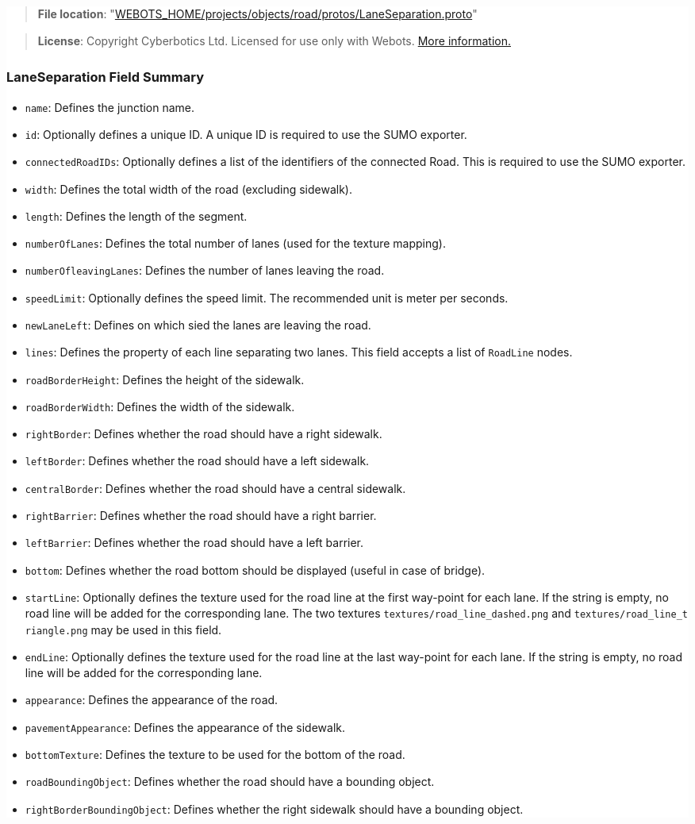 > **File location**: "[WEBOTS\_HOME/projects/objects/road/protos/LaneSeparation.proto](https://github.com/cyberbotics/webots/tree/master/projects/objects/road/protos/LaneSeparation.proto)"

> **License**: Copyright Cyberbotics Ltd. Licensed for use only with Webots.
[More information.](https://cyberbotics.com/webots_assets_license)

### LaneSeparation Field Summary

- `name`: Defines the junction name.

- `id`: Optionally defines a unique ID. A unique ID is required to use the SUMO exporter.

- `connectedRoadIDs`: Optionally defines a list of the identifiers of the connected Road. This is required to use the SUMO exporter.

- `width`: Defines the total width of the road (excluding sidewalk).

- `length`: Defines the length of the segment.

- `numberOfLanes`: Defines the total number of lanes (used for the texture mapping).

- `numberOfleavingLanes`: Defines the number of lanes leaving the road.

- `speedLimit`: Optionally defines the speed limit. The recommended unit is meter per seconds.

- `newLaneLeft`: Defines on which sied the lanes are leaving the road.

- `lines`: Defines the property of each line separating two lanes. This field accepts a list of `RoadLine` nodes.

- `roadBorderHeight`: Defines the height of the sidewalk.

- `roadBorderWidth`: Defines the width of the sidewalk.

- `rightBorder`: Defines whether the road should have a right sidewalk.

- `leftBorder`: Defines whether the road should have a left sidewalk.

- `centralBorder`: Defines whether the road should have a central sidewalk.

- `rightBarrier`: Defines whether the road should have a right barrier.

- `leftBarrier`: Defines whether the road should have a left barrier.

- `bottom`: Defines whether the road bottom should be displayed (useful in case of bridge).

- `startLine`: Optionally defines the texture used for the road line at the first way-point for each lane. If the string is empty, no road line will be added for the corresponding lane. The two textures `textures/road_line_dashed.png` and `textures/road_line_triangle.png` may be used in this field.

- `endLine`: Optionally defines the texture used for the road line at the last way-point for each lane. If the string is empty, no road line will be added for the corresponding lane.

- `appearance`: Defines the appearance of the road.

- `pavementAppearance`: Defines the appearance of the sidewalk.

- `bottomTexture`: Defines the texture to be used for the bottom of the road.

- `roadBoundingObject`: Defines whether the road should have a bounding object.

- `rightBorderBoundingObject`: Defines whether the right sidewalk should have a bounding object.
